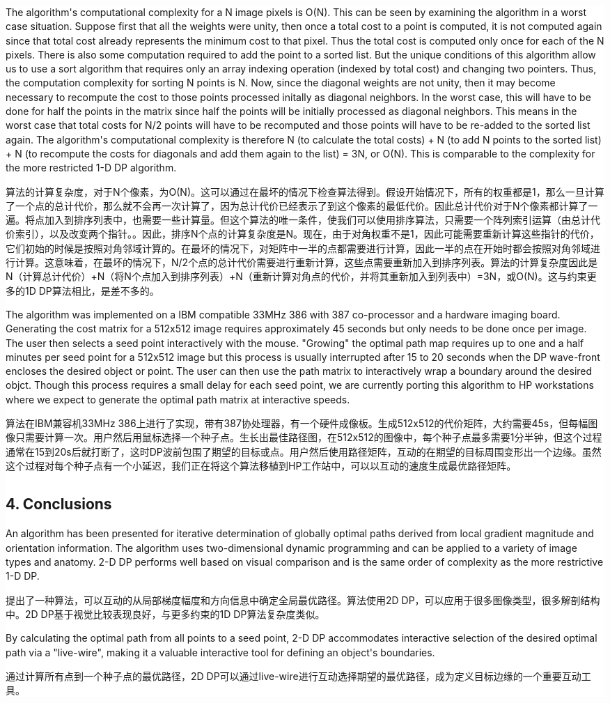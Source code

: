 The algorithm's computational complexity for a N image pixels is O(N). This can be seen by examining the algorithm in a worst case situation. Suppose first that all the weights were unity, then once a total cost to a point is computed, it is not computed again since that total cost already represents the minimum cost to that pixel. Thus the total cost is computed only once for each of the N pixels. There is also some computation required to add the point to a sorted list. But the unique conditions of this algorithm allow us to use a sort algorithm that requires only an array indexing operation (indexed by total cost) and changing two pointers. Thus, the computation complexity for sorting N points is N. Now, since the diagonal weights are not unity, then it may become necessary to recompute the cost to those points processed initally as diagonal neighbors. In the worst case, this will have to be done for half the points in the matrix since half the points will be initially processed as diagonal neighbors. This means in the worst case that total costs for N/2 points will have to be recomputed and those points will have to be re-added to the sorted list again. The algorithm's computational complexity is therefore N (to calculate the total costs) + N (to add N points to the sorted list) + N (to recompute the costs for diagonals and add them again to the list) = 3N, or O(N). This is comparable to the complexity for the more restricted 1-D DP algorithm.

算法的计算复杂度，对于N个像素，为O(N)。这可以通过在最坏的情况下检查算法得到。假设开始情况下，所有的权重都是1，那么一旦计算了一个点的总计代价，那么就不会再一次计算了，因为总计代价已经表示了到这个像素的最低代价。因此总计代价对于N个像素都计算了一遍。将点加入到排序列表中，也需要一些计算量。但这个算法的唯一条件，使我们可以使用排序算法，只需要一个阵列索引运算（由总计代价索引），以及改变两个指针。。因此，排序N个点的计算复杂度是N。现在，由于对角权重不是1，因此可能需要重新计算这些指针的代价，它们初始的时候是按照对角邻域计算的。在最坏的情况下，对矩阵中一半的点都需要进行计算，因此一半的点在开始时都会按照对角邻域进行计算。这意味着，在最坏的情况下，N/2个点的总计代价需要进行重新计算，这些点需要重新加入到排序列表。算法的计算复杂度因此是N（计算总计代价）+N（将N个点加入到排序列表）+N（重新计算对角点的代价，并将其重新加入到列表中）=3N，或O(N)。这与约束更多的1D DP算法相比，是差不多的。

The algorithm was implemented on a IBM compatible 33MHz 386 with 387 co-processor and a hardware imaging board. Generating the cost matrix for a 512x512 image requires approximately 45 seconds but only needs to be done once per image. The user then selects a seed point interactively with the mouse. "Growing" the optimal path map requires up to one and a half minutes per seed point for a 512x512 image but this process is usually interrupted after 15 to 20 seconds when the DP wave-front encloses the desired object or point. The user can then use the path matrix to interactively wrap a boundary around the desired objct. Though this process requires a small delay for each seed point, we are currently porting this algorithm to HP workstations where we expect to generate the optimal path matrix at interactive speeds.

算法在IBM兼容机33MHz 386上进行了实现，带有387协处理器，有一个硬件成像板。生成512x512的代价矩阵，大约需要45s，但每幅图像只需要计算一次。用户然后用鼠标选择一个种子点。生长出最佳路径图，在512x512的图像中，每个种子点最多需要1分半钟，但这个过程通常在15到20s后就打断了，这时DP波前包围了期望的目标或点。用户然后使用路径矩阵，互动的在期望的目标周围变形出一个边缘。虽然这个过程对每个种子点有一个小延迟，我们正在将这个算法移植到HP工作站中，可以以互动的速度生成最优路径矩阵。

## 4. Conclusions

An algorithm has been presented for iterative determination of globally optimal paths derived from local gradient magnitude and orientation information. The algorithm uses two-dimensional dynamic programming and can be applied to a variety of image types and anatomy. 2-D DP performs well based on visual comparison and is the same order of complexity as the more restrictive 1-D DP.

提出了一种算法，可以互动的从局部梯度幅度和方向信息中确定全局最优路径。算法使用2D DP，可以应用于很多图像类型，很多解剖结构中。2D DP基于视觉比较表现良好，与更多约束的1D DP算法复杂度类似。

By calculating the optimal path from all points to a seed point, 2-D DP accommodates interactive selection of the desired optimal path via a "live-wire", making it a valuable interactive tool for defining an object's boundaries.

通过计算所有点到一个种子点的最优路径，2D DP可以通过live-wire进行互动选择期望的最优路径，成为定义目标边缘的一个重要互动工具。